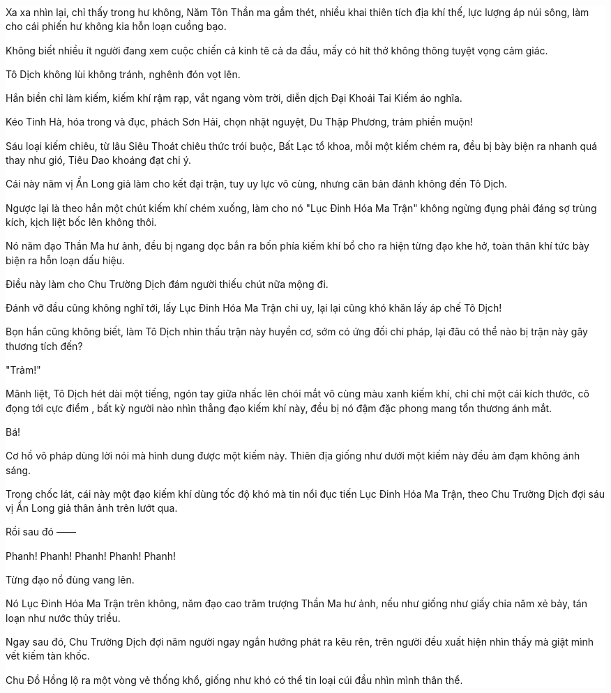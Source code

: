 Xa xa nhìn lại, chỉ thấy trong hư không, Năm Tôn Thần ma gầm thét, nhiều khai thiên tích địa khí thế, lực lượng áp núi sông, làm cho cái phiến hư không kia hỗn loạn cuồng bạo.

Không biết nhiều ít người đang xem cuộc chiến cả kinh tê cả da đầu, mấy có hít thở không thông tuyệt vọng cảm giác.

Tô Dịch không lùi không tránh, nghênh đón vọt lên.

Hắn biền chỉ làm kiếm, kiếm khí rậm rạp, vắt ngang vòm trời, diễn dịch Đại Khoái Tai Kiếm áo nghĩa.

Kéo Tinh Hà, hóa trong và đục, phách Sơn Hải, chọn nhật nguyệt, Du Thập Phương, trảm phiền muộn!

Sáu loại kiếm chiêu, từ lâu Siêu Thoát chiêu thức trói buộc, Bất Lạc tổ khoa, mỗi một kiếm chém ra, đều bị bày biện ra nhanh quá thay như gió, Tiêu Dao khoáng đạt chi ý.

Cái này năm vị Ẩn Long giả làm cho kết đại trận, tuy uy lực vô cùng, nhưng căn bản đánh không đến Tô Dịch.

Ngược lại là theo hắn một chút kiếm khí chém xuống, làm cho nó "Lục Đinh Hóa Ma Trận" không ngừng đụng phải đáng sợ trùng kích, kịch liệt bốc lên không thôi.

Nó năm đạo Thần Ma hư ảnh, đều bị ngang dọc bắn ra bốn phía kiếm khí bổ cho ra hiện từng đạo khe hở, toàn thân khí tức bày biện ra hỗn loạn dấu hiệu.

Điều này làm cho Chu Trường Dịch đám người thiếu chút nữa mộng đi.

Đánh vỡ đầu cũng không nghĩ tới, lấy Lục Đinh Hóa Ma Trận chi uy, lại lại cũng khó khăn lấy áp chế Tô Dịch!

Bọn hắn cũng không biết, làm Tô Dịch nhìn thấu trận này huyền cơ, sớm có ứng đối chi pháp, lại đâu có thể nào bị trận này gây thương tích đến?

"Trảm!"

Mãnh liệt, Tô Dịch hét dài một tiếng, ngón tay giữa nhấc lên chói mắt vô cùng màu xanh kiếm khí, chỉ chỉ một cái kích thước, cô đọng tới cực điểm , bất kỳ người nào nhìn thẳng đạo kiếm khí này, đều bị nó đậm đặc phong mang tổn thương ánh mắt.

Bá!

Cơ hồ vô pháp dùng lời nói mà hình dung được một kiếm này. Thiên địa giống như dưới một kiếm này đều ảm đạm không ánh sáng.

Trong chốc lát, cái này một đạo kiếm khí dùng tốc độ khó mà tin nổi đục tiến Lục Đinh Hóa Ma Trận, theo Chu Trường Dịch đợi sáu vị Ẩn Long giả thân ảnh trên lướt qua.

Rồi sau đó ——

Phanh! Phanh! Phanh! Phanh! Phanh!

Từng đạo nổ đùng vang lên.

Nó Lục Đinh Hóa Ma Trận trên không, năm đạo cao trăm trượng Thần Ma hư ảnh, nếu như giống như giấy chia năm xẻ bảy, tán loạn như nước thủy triều.

Ngay sau đó, Chu Trường Dịch đợi năm người ngay ngắn hướng phát ra kêu rên, trên người đều xuất hiện nhìn thấy mà giật mình vết kiếm tàn khốc.

Chu Đồ Hồng lộ ra một vòng vẻ thống khổ, giống như khó có thể tin loại cúi đầu nhìn mình thân thể.
